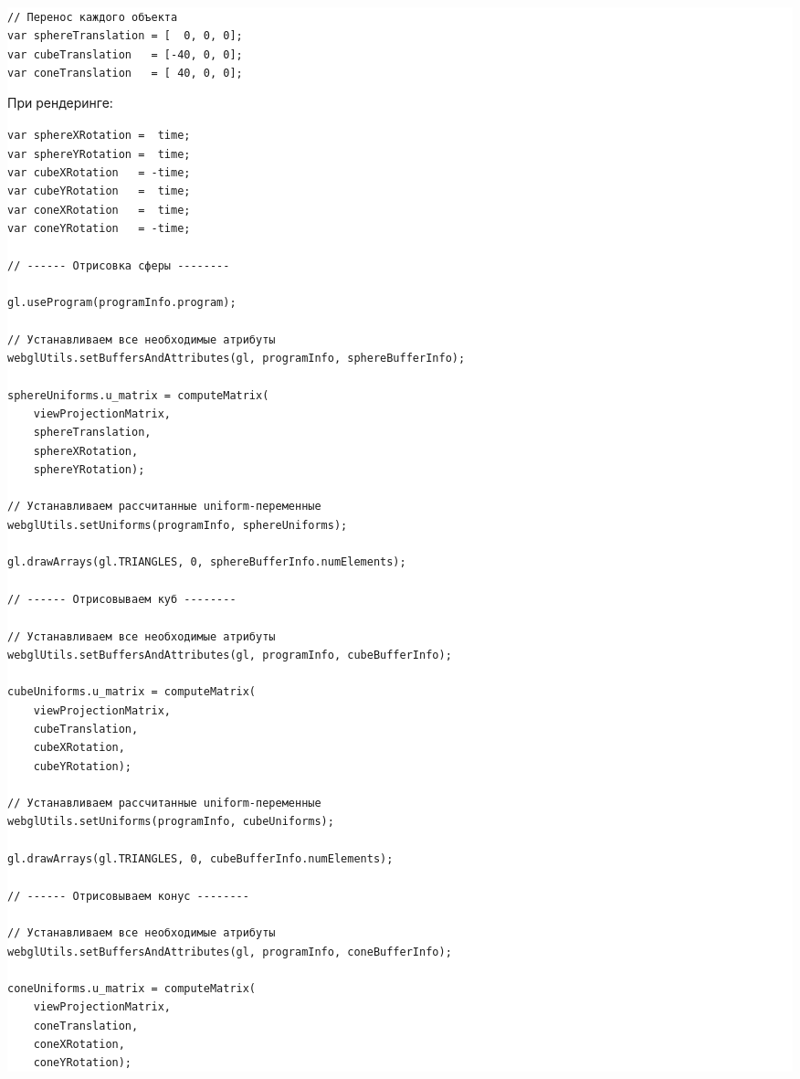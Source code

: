     // Перенос каждого объекта
    var sphereTranslation = [  0, 0, 0];
    var cubeTranslation   = [-40, 0, 0];
    var coneTranslation   = [ 40, 0, 0];

При рендеринге:

    var sphereXRotation =  time;
    var sphereYRotation =  time;
    var cubeXRotation   = -time;
    var cubeYRotation   =  time;
    var coneXRotation   =  time;
    var coneYRotation   = -time;

    // ------ Отрисовка сферы --------

    gl.useProgram(programInfo.program);

    // Устанавливаем все необходимые атрибуты
    webglUtils.setBuffersAndAttributes(gl, programInfo, sphereBufferInfo);

    sphereUniforms.u_matrix = computeMatrix(
        viewProjectionMatrix,
        sphereTranslation,
        sphereXRotation,
        sphereYRotation);

    // Устанавливаем рассчитанные uniform-переменные
    webglUtils.setUniforms(programInfo, sphereUniforms);

    gl.drawArrays(gl.TRIANGLES, 0, sphereBufferInfo.numElements);

    // ------ Отрисовываем куб --------

    // Устанавливаем все необходимые атрибуты
    webglUtils.setBuffersAndAttributes(gl, programInfo, cubeBufferInfo);

    cubeUniforms.u_matrix = computeMatrix(
        viewProjectionMatrix,
        cubeTranslation,
        cubeXRotation,
        cubeYRotation);

    // Устанавливаем рассчитанные uniform-переменные
    webglUtils.setUniforms(programInfo, cubeUniforms);

    gl.drawArrays(gl.TRIANGLES, 0, cubeBufferInfo.numElements);

    // ------ Отрисовываем конус --------

    // Устанавливаем все необходимые атрибуты
    webglUtils.setBuffersAndAttributes(gl, programInfo, coneBufferInfo);

    coneUniforms.u_matrix = computeMatrix(
        viewProjectionMatrix,
        coneTranslation,
        coneXRotation,
        coneYRotation);
